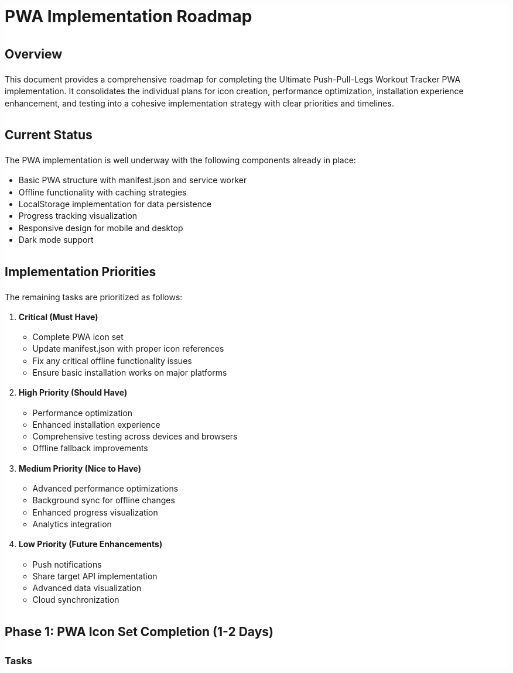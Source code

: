 # PWA Implementation Roadmap

## Overview

This document provides a comprehensive roadmap for completing the Ultimate Push-Pull-Legs Workout Tracker PWA implementation. It consolidates the individual plans for icon creation, performance optimization, installation experience enhancement, and testing into a cohesive implementation strategy with clear priorities and timelines.

## Current Status

The PWA implementation is well underway with the following components already in place:

- Basic PWA structure with manifest.json and service worker
- Offline functionality with caching strategies
- LocalStorage implementation for data persistence
- Progress tracking visualization
- Responsive design for mobile and desktop
- Dark mode support

## Implementation Priorities

The remaining tasks are prioritized as follows:

1. **Critical (Must Have)**
   - Complete PWA icon set
   - Update manifest.json with proper icon references
   - Fix any critical offline functionality issues
   - Ensure basic installation works on major platforms

2. **High Priority (Should Have)**
   - Performance optimization
   - Enhanced installation experience
   - Comprehensive testing across devices and browsers
   - Offline fallback improvements

3. **Medium Priority (Nice to Have)**
   - Advanced performance optimizations
   - Background sync for offline changes
   - Enhanced progress visualization
   - Analytics integration

4. **Low Priority (Future Enhancements)**
   - Push notifications
   - Share target API implementation
   - Advanced data visualization
   - Cloud synchronization

## Phase 1: PWA Icon Set Completion (1-2 Days)

### Tasks
